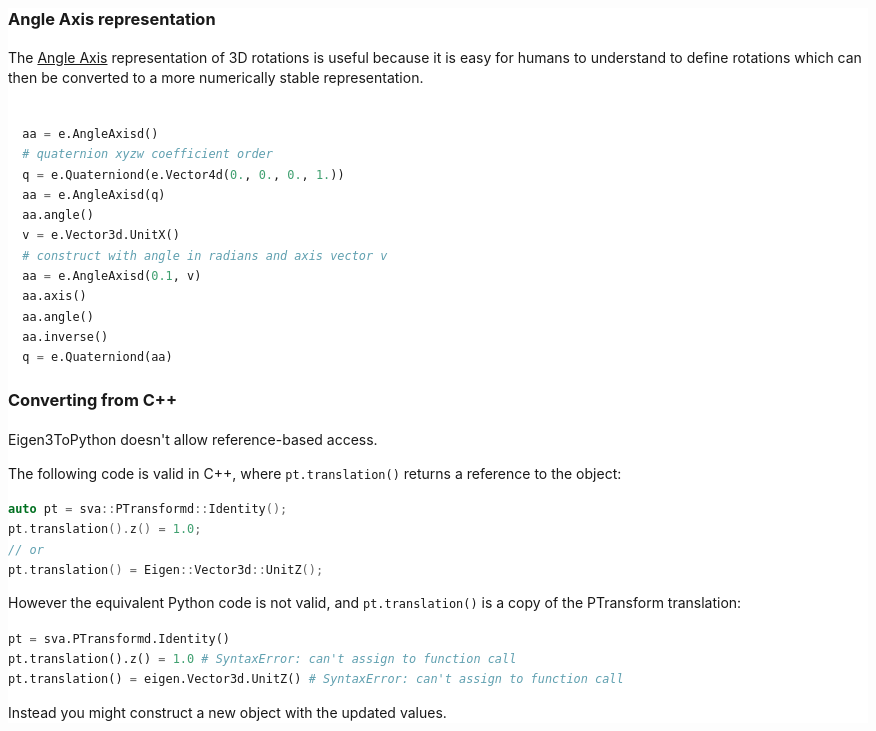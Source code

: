 
### Angle Axis representation

The [Angle Axis](https://en.wikipedia.org/wiki/Axis%E2%80%93angle_representation) representation of 3D rotations is useful because it is easy for humans to understand to define rotations which can then be converted to a more numerically stable representation.

```Python

  aa = e.AngleAxisd()
  # quaternion xyzw coefficient order
  q = e.Quaterniond(e.Vector4d(0., 0., 0., 1.))
  aa = e.AngleAxisd(q)
  aa.angle()
  v = e.Vector3d.UnitX()
  # construct with angle in radians and axis vector v
  aa = e.AngleAxisd(0.1, v)
  aa.axis()
  aa.angle()
  aa.inverse()
  q = e.Quaterniond(aa)
```

### Converting from C++

Eigen3ToPython doesn't allow reference-based access.

The following code is valid in C++, where `pt.translation()` returns a reference to the object:

```C++
auto pt = sva::PTransformd::Identity();
pt.translation().z() = 1.0;
// or
pt.translation() = Eigen::Vector3d::UnitZ();
```
However the equivalent Python code is not valid, and `pt.translation()` is a copy of the PTransform translation:

```python
pt = sva.PTransformd.Identity()
pt.translation().z() = 1.0 # SyntaxError: can't assign to function call
pt.translation() = eigen.Vector3d.UnitZ() # SyntaxError: can't assign to function call
```

Instead you might construct a new object with the updated values.
